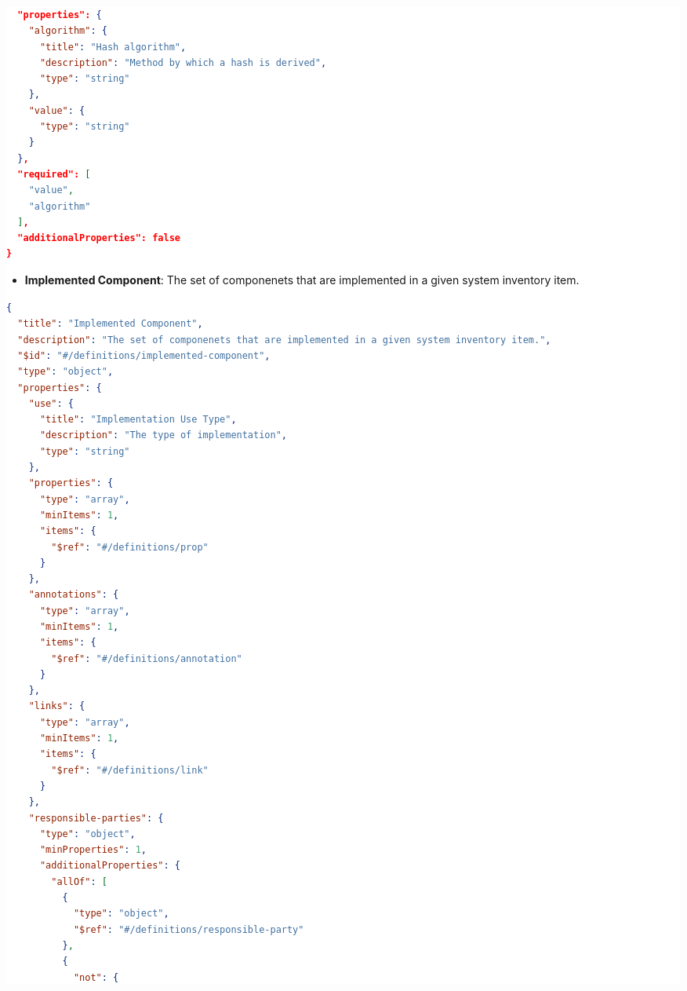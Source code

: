 ```json
  "properties": {
    "algorithm": {
      "title": "Hash algorithm",
      "description": "Method by which a hash is derived",
      "type": "string"
    },
    "value": {
      "type": "string"
    }
  },
  "required": [
    "value",
    "algorithm"
  ],
  "additionalProperties": false
}
```
- <a id='assessment-plan-implemented_component'>**Implemented Component**</a>: The set of componenets that are implemented in a given system inventory item.
```json
{
  "title": "Implemented Component",
  "description": "The set of componenets that are implemented in a given system inventory item.",
  "$id": "#/definitions/implemented-component",
  "type": "object",
  "properties": {
    "use": {
      "title": "Implementation Use Type",
      "description": "The type of implementation",
      "type": "string"
    },
    "properties": {
      "type": "array",
      "minItems": 1,
      "items": {
        "$ref": "#/definitions/prop"
      }
    },
    "annotations": {
      "type": "array",
      "minItems": 1,
      "items": {
        "$ref": "#/definitions/annotation"
      }
    },
    "links": {
      "type": "array",
      "minItems": 1,
      "items": {
        "$ref": "#/definitions/link"
      }
    },
    "responsible-parties": {
      "type": "object",
      "minProperties": 1,
      "additionalProperties": {
        "allOf": [
          {
            "type": "object",
            "$ref": "#/definitions/responsible-party"
          },
          {
            "not": {
```
